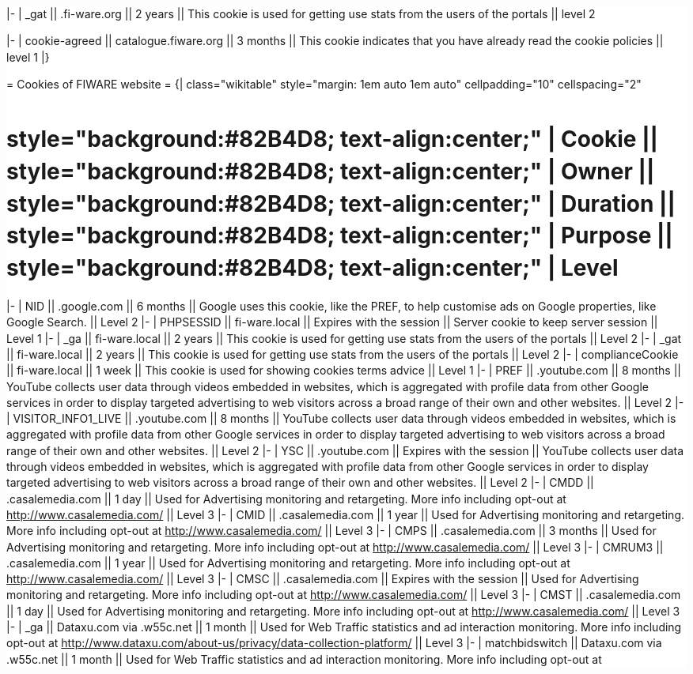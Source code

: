 |- | \_gat || .fi-ware.org || 2 years || This cookie is used for getting
use stats from the users of the portals || level 2

|- | cookie-agreed || catalogue.fiware.org || 3 months || This cookie
indicates that you have already read the cookie policies || level 1 |}

\= Cookies of FIWARE website = {| class="wikitable" style="margin: 1em
auto 1em auto" cellpadding="10" cellspacing="2"

# style="background:\#82B4D8; text-align:center;" | Cookie || style="background:\#82B4D8; text-align:center;" | Owner || style="background:\#82B4D8; text-align:center;" | Duration || style="background:\#82B4D8; text-align:center;" | Purpose || style="background:\#82B4D8; text-align:center;" | Level

|- | NID || .google.com || 6 months || Google uses this cookie, like the
PREF, to help customise ads on Google properties, like Google Search. ||
Level 2 |- | PHPSESSID || fi-ware.local || Expires with the session ||
Server cookie to keep server session || Level 1 |- | \_ga ||
fi-ware.local || 2 years || This cookie is used for getting use stats
from the users of the portals || Level 2 |- | \_gat || fi-ware.local ||
2 years || This cookie is used for getting use stats from the users of
the portals || Level 2 |- | complianceCookie || fi-ware.local || 1 week
|| This cookie is used for showing cookies terms advice || Level 1 |- |
PREF || .youtube.com || 8 months || YouTube collects user data through
videos embedded in websites, which is aggregated with profile data from
other Google services in order to display targeted advertising to web
visitors across a broad range of their own and other websites. || Level
2 |- | VISITOR\_INFO1\_LIVE || .youtube.com || 8 months || YouTube
collects user data through videos embedded in websites, which is
aggregated with profile data from other Google services in order to
display targeted advertising to web visitors across a broad range of
their own and other websites. || Level 2 |- | YSC || .youtube.com ||
Expires with the session || YouTube collects user data through videos
embedded in websites, which is aggregated with profile data from other
Google services in order to display targeted advertising to web visitors
across a broad range of their own and other websites. || Level 2 |- |
CMDD || .casalemedia.com || 1 day || Used for Advertising monitoring and
retargeting. More info including opt-out at http://www.casalemedia.com/
|| Level 3 |- | CMID || .casalemedia.com || 1 year || Used for
Advertising monitoring and retargeting. More info including opt-out at
http://www.casalemedia.com/ || Level 3 |- | CMPS || .casalemedia.com ||
3 months || Used for Advertising monitoring and retargeting. More info
including opt-out at http://www.casalemedia.com/ || Level 3 |- | CMRUM3
|| .casalemedia.com || 1 year || Used for Advertising monitoring and
retargeting. More info including opt-out at http://www.casalemedia.com/
|| Level 3 |- | CMSC || .casalemedia.com || Expires with the session ||
Used for Advertising monitoring and retargeting. More info including
opt-out at http://www.casalemedia.com/ || Level 3 |- | CMST ||
.casalemedia.com || 1 day || Used for Advertising monitoring and
retargeting. More info including opt-out at http://www.casalemedia.com/
|| Level 3 |- | \_ga || Dataxu.com via .w55c.net || 1 month || Used for
Web Traffic statistics and ad interaction monitoring. More info
including opt-out at
http://www.dataxu.com/about-us/privacy/data-collection-platform/ ||
Level 3 |- | matchbidswitch || Dataxu.com via .w55c.net || 1 month ||
Used for Web Traffic statistics and ad interaction monitoring. More info
including opt-out at